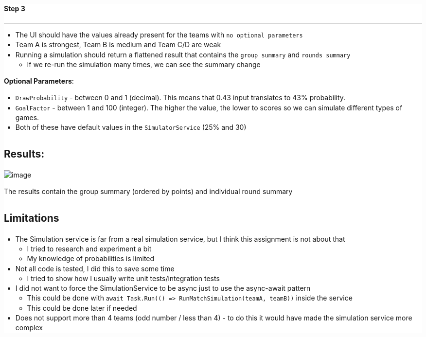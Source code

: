 #### Step 3
---
* The UI should have the values already present for the teams with `no optional parameters`
* Team A is strongest, Team B is medium and Team C/D are weak 
* Running a simulation should return a flattened result that contains the `group summary` and `rounds summary`
  * If we re-run the simulation many times, we can see the summary change

**Optional Parameters**:
* `DrawProbability` - between 0 and 1 (decimal). This means that 0.43 input translates to 43% probability. 
* `GoalFactor` - between 1 and 100 (integer). The higher the value, the lower to scores so we can simulate different types of games. 
* Both of these have default values in the `SimulatorService` (25% and 30)

**Results**:
---
![image](https://github.com/user-attachments/assets/74fb8ea0-6a1b-411e-8689-17fa1ca71d9c)

The results contain the group summary (ordered by points) and individual round summary

## Limitations
* The Simulation service is far from a real simulation service, but I think this assignment is not about that
  * I tried to research and experiment a bit
  * My knowledge of probabilities is limited
* Not all code is tested, I did this to save some time
  * I tried to show how I usually write unit tests/integration tests
* I did not want to force the SimulationService to be async just to use the async-await pattern 
  * This could be done with `await Task.Run(() => RunMatchSimulation(teamA, teamB))` inside the service
  * This could be done later if needed
* Does not support more than 4 teams (odd number / less than 4) - to do this it would have made the simulation service more complex

